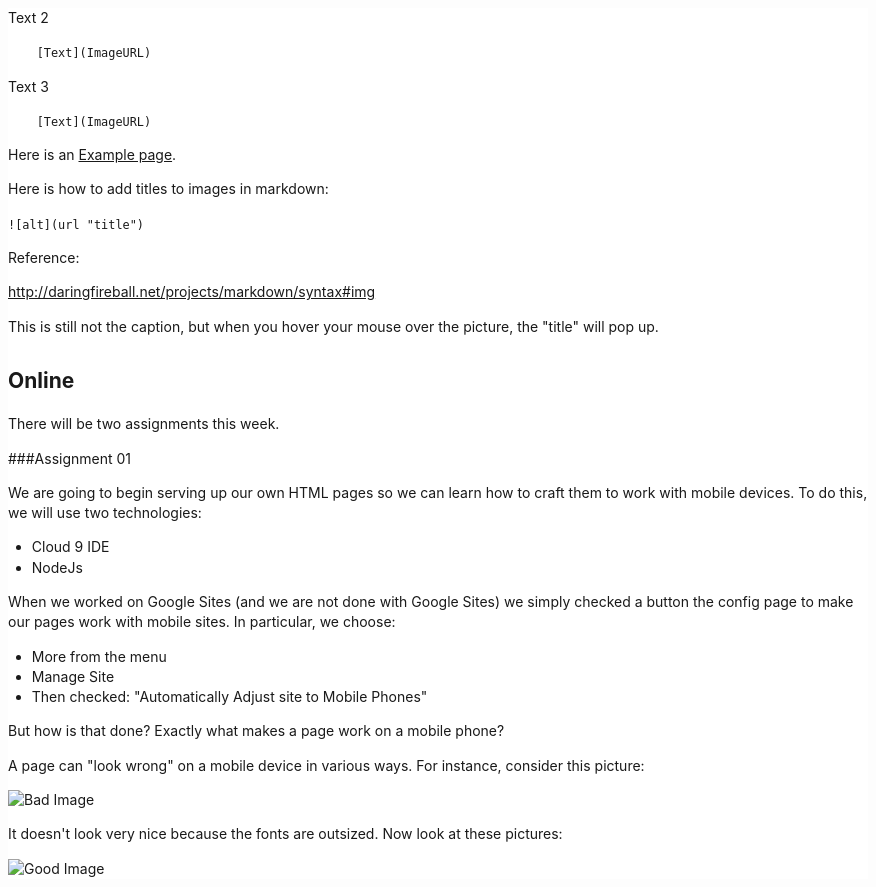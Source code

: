 Text 2

```
	[Text](ImageURL)
```

Text 3

```
	[Text](ImageURL)
```

Here is an [Example page](https://sites.google.com/site/elvenware/home/prog270/testimagepage).

Here is how to add titles to images in markdown:

	![alt](url "title")

Reference:

http://daringfireball.net/projects/markdown/syntax#img

This is still not the caption, but when you hover your mouse
over the picture, the "title" will pop up.

Online
------

There will be two assignments this week.

###Assignment 01

We are going to begin serving up our own HTML pages so we can learn
how to craft them to work with mobile devices. To do this, we will use
two technologies:

* Cloud 9 IDE
* NodeJs

When we worked on Google Sites (and we are not done with Google Sites)
we simply checked a button the config page to make our pages work with
mobile sites. In particular, we choose:

* More from the menu
* Manage Site
* Then checked: "Automatically Adjust site to Mobile Phones"

But how is that done? Exactly what makes a page work on a mobile
phone?

A page can "look wrong" on a mobile device in various ways. For
instance, consider this picture:

![Bad Image](../Images/MobileLook01.png)

It doesn't look very nice because the fonts are outsized. Now look
at these pictures:

![Good Image](../Images/MobileLook02.png)
